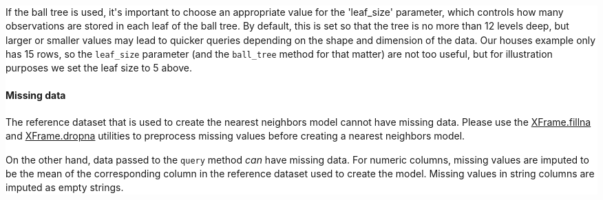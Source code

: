 If the ball tree is used, it's important to choose an appropriate value for the
'leaf_size' parameter, which controls how many observations are stored in each
leaf of the ball tree. By default, this is set so that the tree is no more than
12 levels deep, but larger or smaller values may lead to quicker queries
depending on the shape and dimension of the data. Our houses example only has 15
rows, so the ``leaf_size`` parameter (and the ``ball_tree`` method for that
matter) are not too useful, but for illustration purposes we set the leaf size
to 5 above.

#### Missing data

The reference dataset that is used to create the nearest neighbors model
cannot have missing data. Please use the
[XFrame.fillna](https://apple.github.io/turicreate/docs/api/generated/turicreate.XFrame.fillna.html)
and
[XFrame.dropna](https://apple.github.io/turicreate/docs/api/generated/turicreate.SArray.dropna.html)
utilities to preprocess missing values before creating a nearest
neighbors model.

On the other hand, data passed to the `query` method *can* have missing
data.  For numeric columns, missing values are imputed to be the mean of
the corresponding column in the reference dataset used to create the
model. Missing values in string columns are imputed as empty strings.
